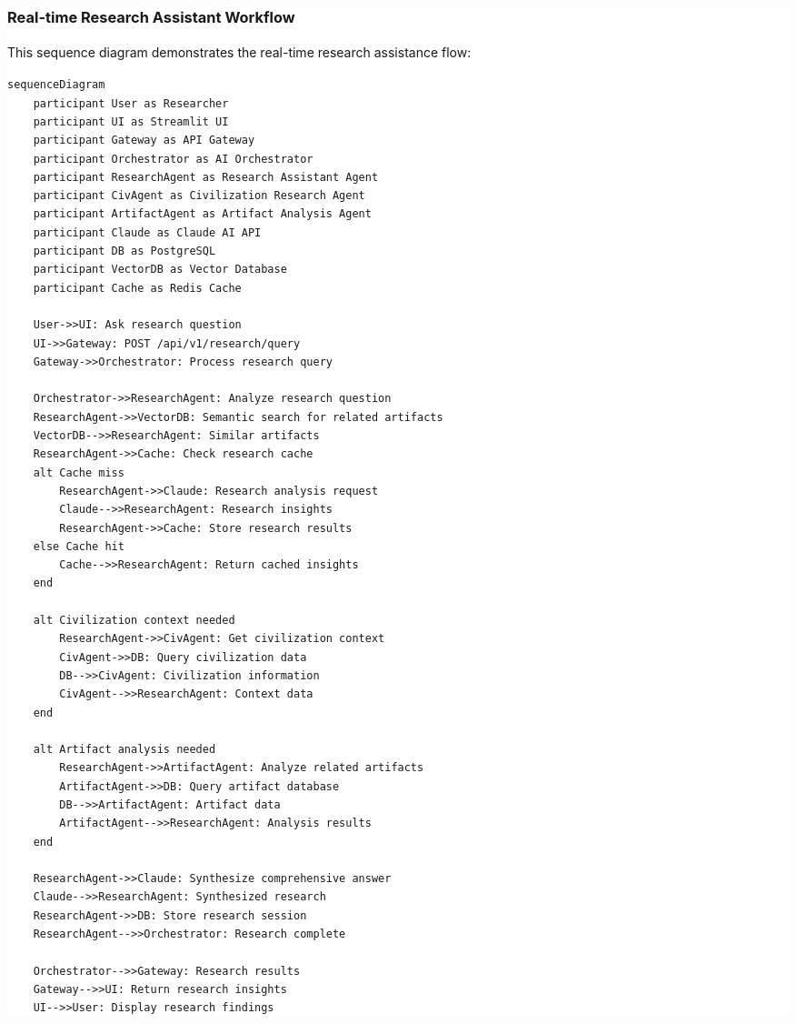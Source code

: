 ### Real-time Research Assistant Workflow

This sequence diagram demonstrates the real-time research assistance flow:

```mermaid
sequenceDiagram
    participant User as Researcher
    participant UI as Streamlit UI
    participant Gateway as API Gateway
    participant Orchestrator as AI Orchestrator
    participant ResearchAgent as Research Assistant Agent
    participant CivAgent as Civilization Research Agent
    participant ArtifactAgent as Artifact Analysis Agent
    participant Claude as Claude AI API
    participant DB as PostgreSQL
    participant VectorDB as Vector Database
    participant Cache as Redis Cache

    User->>UI: Ask research question
    UI->>Gateway: POST /api/v1/research/query
    Gateway->>Orchestrator: Process research query
    
    Orchestrator->>ResearchAgent: Analyze research question
    ResearchAgent->>VectorDB: Semantic search for related artifacts
    VectorDB-->>ResearchAgent: Similar artifacts
    ResearchAgent->>Cache: Check research cache
    alt Cache miss
        ResearchAgent->>Claude: Research analysis request
        Claude-->>ResearchAgent: Research insights
        ResearchAgent->>Cache: Store research results
    else Cache hit
        Cache-->>ResearchAgent: Return cached insights
    end
    
    alt Civilization context needed
        ResearchAgent->>CivAgent: Get civilization context
        CivAgent->>DB: Query civilization data
        DB-->>CivAgent: Civilization information
        CivAgent-->>ResearchAgent: Context data
    end
    
    alt Artifact analysis needed
        ResearchAgent->>ArtifactAgent: Analyze related artifacts
        ArtifactAgent->>DB: Query artifact database
        DB-->>ArtifactAgent: Artifact data
        ArtifactAgent-->>ResearchAgent: Analysis results
    end
    
    ResearchAgent->>Claude: Synthesize comprehensive answer
    Claude-->>ResearchAgent: Synthesized research
    ResearchAgent->>DB: Store research session
    ResearchAgent-->>Orchestrator: Research complete
    
    Orchestrator-->>Gateway: Research results
    Gateway-->>UI: Return research insights
    UI-->>User: Display research findings
```
